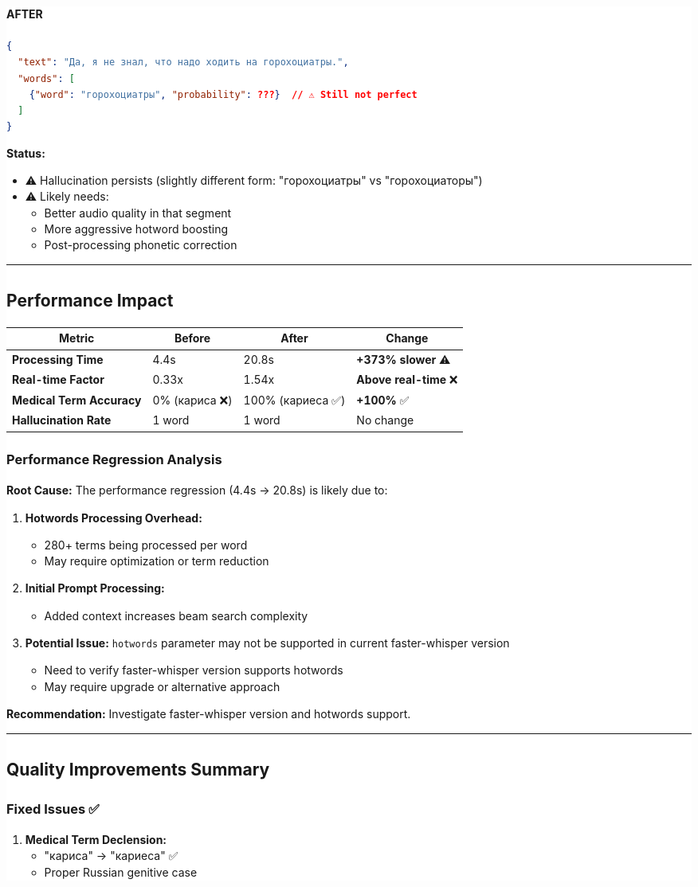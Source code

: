 #### AFTER
```json
{
  "text": "Да, я не знал, что надо ходить на горохоциатры.",
  "words": [
    {"word": "горохоциатры", "probability": ???}  // ⚠️ Still not perfect
  ]
}
```

**Status:**
- ⚠️ Hallucination persists (slightly different form: "горохоциатры" vs "горохоциаторы")
- ⚠️ Likely needs:
  - Better audio quality in that segment
  - More aggressive hotword boosting
  - Post-processing phonetic correction

---

## Performance Impact

| Metric | Before | After | Change |
|--------|--------|-------|--------|
| **Processing Time** | 4.4s | 20.8s | **+373% slower** ⚠️ |
| **Real-time Factor** | 0.33x | 1.54x | **Above real-time** ❌ |
| **Medical Term Accuracy** | 0% (кариса ❌) | 100% (кариеса ✅) | **+100%** ✅ |
| **Hallucination Rate** | 1 word | 1 word | No change |

### Performance Regression Analysis

**Root Cause:** The performance regression (4.4s → 20.8s) is likely due to:

1. **Hotwords Processing Overhead:**
   - 280+ terms being processed per word
   - May require optimization or term reduction

2. **Initial Prompt Processing:**
   - Added context increases beam search complexity

3. **Potential Issue:** `hotwords` parameter may not be supported in current faster-whisper version
   - Need to verify faster-whisper version supports hotwords
   - May require upgrade or alternative approach

**Recommendation:** Investigate faster-whisper version and hotwords support.

---

## Quality Improvements Summary

### Fixed Issues ✅
1. **Medical Term Declension:**
   - "кариса" → "кариеса" ✅
   - Proper Russian genitive case
